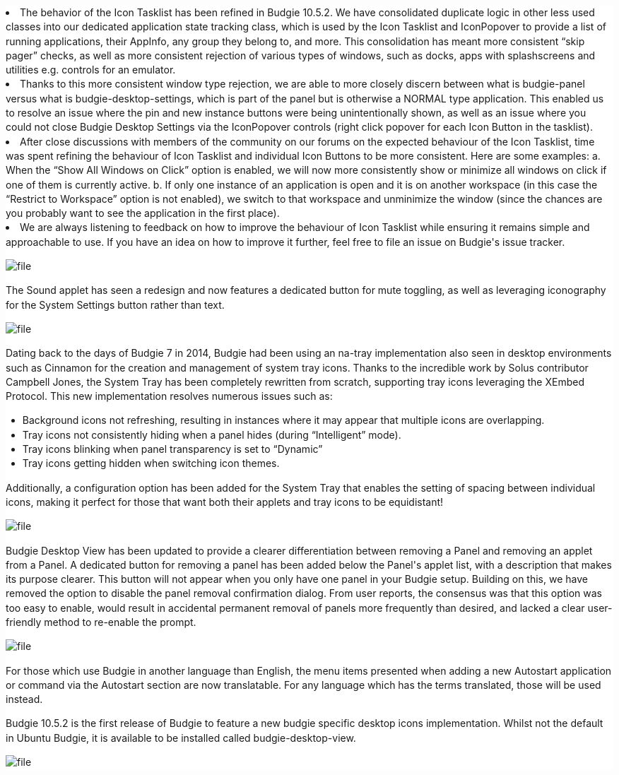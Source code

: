 <li>The behavior of the Icon Tasklist has been refined in Budgie 10.5.2. We have consolidated duplicate logic in other less used classes into our dedicated application state tracking class, which is used by the Icon Tasklist and IconPopover to provide a list of running applications, their AppInfo, any group they belong to, and more. This consolidation has meant more consistent “skip pager” checks, as well as more consistent rejection of various types of windows, such as docks, apps with splashscreens and utilities e.g. controls for an emulator.</li>
<li>Thanks to this more consistent window type rejection, we are able to more closely discern between what is budgie-panel versus what is budgie-desktop-settings, which is part of the panel but is otherwise a NORMAL type application. This enabled us to resolve an issue where the pin and new instance buttons were being unintentionally shown, as well as an issue where you could not close Budgie Desktop Settings via the IconPopover controls (right click popover for each Icon Button in the tasklist).</li>
<li>After close discussions with members of the community on our forums on the expected behaviour of the Icon Tasklist, time was spent refining the behaviour of Icon Tasklist and individual Icon Buttons to be more consistent. Here are some examples:
a. When the “Show All Windows on Click” option is enabled, we will now more consistently show or minimize all windows on click if one of them is currently active.
b. If only one instance of an application is open and it is on another workspace (in this case the “Restrict to Workspace” option is not enabled), we switch to that workspace and unminimize the window (since the chances are you probably want to see the application in the first place).</li>
<li>We are always listening to feedback on how to improve the behaviour of Icon Tasklist while ensuring it remains simple and approachable to use. If you have an idea on how to improve it further, feel free to file an issue on Budgie's issue tracker.</li>
</ul>
<p><img src="https://ubuntubudgie.org/wp-content/uploads/2021/05/post-2217-608eb240f0565.png" alt="file" /></p>
<p>The Sound applet has seen a redesign and now features a dedicated button for mute toggling, as well as leveraging iconography for the System Settings button rather than text.</p>
<p><img src="https://ubuntubudgie.org/wp-content/uploads/2021/05/post-2217-608eb2423f76f.png" alt="file" /></p>
<p>Dating back to the days of Budgie 7 in 2014, Budgie had been using an na-tray implementation also seen in desktop environments such as Cinnamon for the creation and management of system tray icons. Thanks to the incredible work by Solus contributor Campbell Jones, the System Tray has been completely rewritten from scratch, supporting tray icons leveraging the XEmbed Protocol. This new implementation resolves numerous issues such as:</p>
<ul>
<li>Background icons not refreshing, resulting in instances where it may appear that multiple icons are overlapping.</li>
<li>Tray icons not consistently hiding when a panel hides (during “Intelligent” mode).</li>
<li>Tray icons blinking when panel transparency is set to “Dynamic”</li>
<li>Tray icons getting hidden when switching icon themes.</li>
</ul>
<p>Additionally, a configuration option has been added for the System Tray that enables the setting of spacing between individual icons, making it perfect for those that want both their applets and tray icons to be equidistant!</p>
<p><img src="https://ubuntubudgie.org/wp-content/uploads/2021/05/post-2217-608eb24418a48.png" alt="file" /></p>
<p>Budgie Desktop View has been updated to provide a clearer differentiation between removing a Panel and removing an applet from a Panel. A dedicated button for removing a panel has been added below the Panel's applet list, with a description that makes its purpose clearer. This button will not appear when you only have one panel in your Budgie setup. Building on this, we have removed the option to disable the panel removal confirmation dialog. From user reports, the consensus was that this option was too easy to enable, would result in accidental permanent removal of panels more frequently than desired, and lacked a clear user-friendly method to re-enable the prompt.</p>
<p><img src="https://ubuntubudgie.org/wp-content/uploads/2021/05/post-2217-608eb245bb46a.png" alt="file" /></p>
<p>For those which use Budgie in another language than English, the menu items presented when adding a new Autostart application or command via the Autostart section are now translatable. For any language which has the terms translated, those will be used instead.</p>
<p>Budgie 10.5.2 is the first release of Budgie to feature a new budgie specific desktop icons implementation.  Whilst not the default in Ubuntu Budgie, it is available to be installed called budgie-desktop-view.</p>
<p><img src="https://ubuntubudgie.org/wp-content/uploads/2021/05/post-2217-608eb24881461.png" alt="file" /></p>